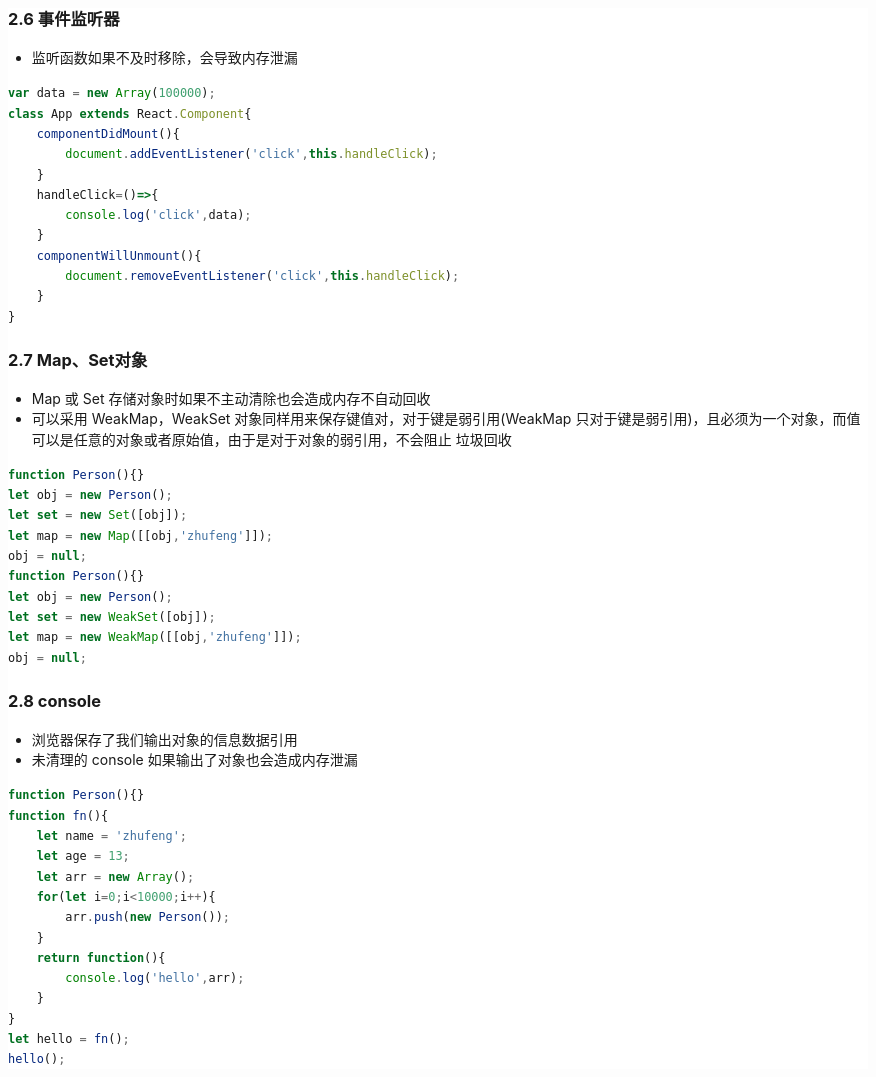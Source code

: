 ### 2.6 事件监听器

- 监听函数如果不及时移除，会导致内存泄漏

```js
var data = new Array(100000);
class App extends React.Component{
    componentDidMount(){
        document.addEventListener('click',this.handleClick);
    }
    handleClick=()=>{
        console.log('click',data);
    }
    componentWillUnmount(){
        document.removeEventListener('click',this.handleClick);
    }
}
```

### 2.7 Map、Set对象

- Map 或 Set 存储对象时如果不主动清除也会造成内存不自动回收
- 可以采用 WeakMap，WeakSet 对象同样用来保存键值对，对于键是弱引用(WeakMap 只对于键是弱引用)，且必须为一个对象，而值可以是任意的对象或者原始值，由于是对于对象的弱引用，不会阻止 垃圾回收

```js
function Person(){}
let obj = new Person();
let set = new Set([obj]);
let map = new Map([[obj,'zhufeng']]);
obj = null;
function Person(){}
let obj = new Person();
let set = new WeakSet([obj]);
let map = new WeakMap([[obj,'zhufeng']]);
obj = null;
```

### 2.8 console

- 浏览器保存了我们输出对象的信息数据引用
- 未清理的 console 如果输出了对象也会造成内存泄漏

```js
function Person(){}
function fn(){
    let name = 'zhufeng';
    let age = 13;
    let arr = new Array();
    for(let i=0;i<10000;i++){
        arr.push(new Person());
    }
    return function(){
        console.log('hello',arr);
    }
}
let hello = fn();
hello();
```
